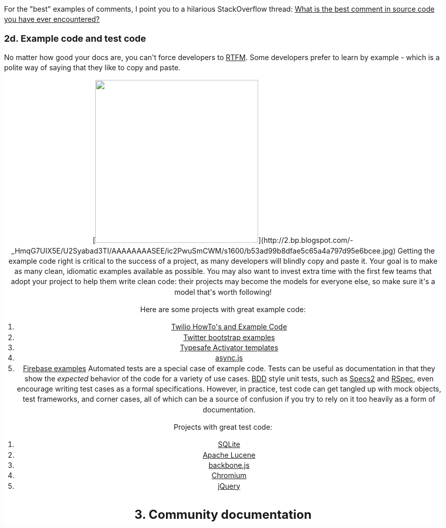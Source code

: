 For the "best" examples of comments, I point you to a hilarious StackOverflow 
thread: [What is the best comment in source code you have ever 
encountered?](http://stackoverflow.com/questions/184618/what-is-the-best-comment-in-source-code-you-have-ever-encountered/) 

<script 
src="https://gist.github.com/brikis98/c4180e793ae32d1a4dfb.js"></script> 
**<span style="font-size: large;">2d. Example code and test code** 

No matter how good your docs are, you can't force developers to 
[RTFM](http://en.wikipedia.org/wiki/RTFM). Some developers prefer to learn by 
example - which is a polite way of saying that they like to copy and paste. 

<div class="separator" style="clear: both; text-align: center;">[<img 
border="0" 
src="http://2.bp.blogspot.com/-_HmqG7UIX5E/U2Syabad3TI/AAAAAAAASEE/ic2PwuSmCWM/s1600/b53ad99b8dfae5c65a4a797d95e6bcee.jpg" 
height="320" width="320" 
/>](http://2.bp.blogspot.com/-_HmqG7UIX5E/U2Syabad3TI/AAAAAAAASEE/ic2PwuSmCWM/s1600/b53ad99b8dfae5c65a4a797d95e6bcee.jpg) 
Getting the example code right is critical to the success of a project, as 
many developers will blindly copy and paste it. Your goal is to make as many 
clean, idiomatic examples available as possible. You may also want to invest 
extra time with the first few teams that adopt your project to help them write 
clean code: their projects may become the models for everyone else, so make 
sure it's a model that's worth following! 

Here are some projects with great example code: 
1. [Twilio HowTo's and Example Code](http://www.twilio.com/docs/howto) 
1. [Twitter bootstrap 
examples](http://getbootstrap.com/2.3.2/getting-started.html#examples) 
1. [Typesafe Activator templates](https://typesafe.com/activator/templates) 
1. [async.js](https://github.com/caolan/async) 
1. [Firebase examples](https://www.firebase.com/docs/examples.html) 
Automated tests are a special case of example code. Tests can be useful as 
documentation in that they show the *expected* behavior of the code for a 
variety of use cases. 
[BDD](http://en.wikipedia.org/wiki/Behavior-driven_development) style unit 
tests, such as [Specs2](http://etorreborre.github.io/specs2/) and 
[RSpec](http://rubydoc.info/gems/rspec-core/frames), even encourage writing 
test cases as a formal specifications. However, in practice, test code can get 
tangled up with mock objects, test frameworks, and corner cases, all of which 
can be a source of confusion if you try to rely on it too heavily as a form of 
documentation. 

Projects with great test code: 
1. [SQLite](http://www.sqlite.org/testing.html) 
1. [Apache Lucene](http://lucene.apache.org/core/index.html) 
1. [backbone.js](http://backbonejs.org/test/) 
1. [Chromium](http://dev.chromium.org/developers/testing) 
1. [jQuery](http://fireunit.org/jquery/test/) 

## <span style="font-size: x-large;">3. Community documentation 
